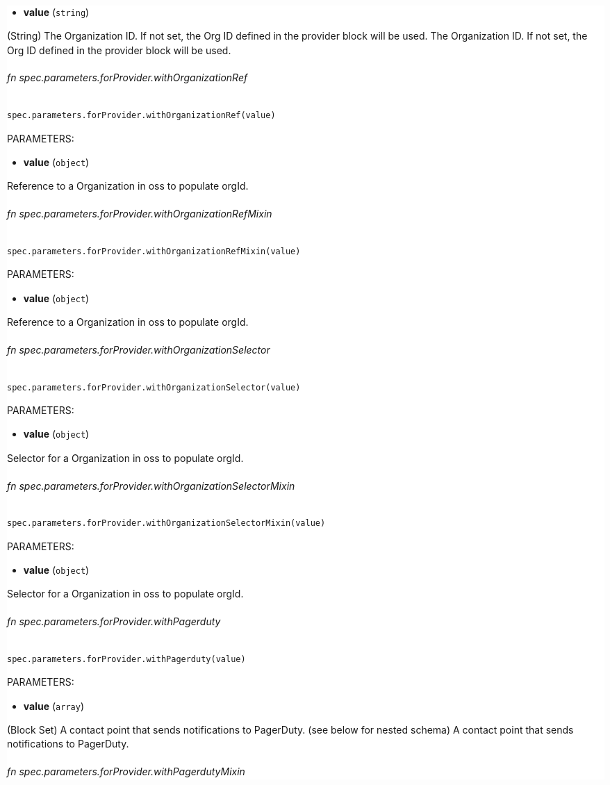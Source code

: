 * **value** (`string`)

(String) The Organization ID. If not set, the Org ID defined in the provider block will be used.
The Organization ID. If not set, the Org ID defined in the provider block will be used.
###### fn spec.parameters.forProvider.withOrganizationRef

```jsonnet
spec.parameters.forProvider.withOrganizationRef(value)
```

PARAMETERS:

* **value** (`object`)

Reference to a Organization in oss to populate orgId.
###### fn spec.parameters.forProvider.withOrganizationRefMixin

```jsonnet
spec.parameters.forProvider.withOrganizationRefMixin(value)
```

PARAMETERS:

* **value** (`object`)

Reference to a Organization in oss to populate orgId.
###### fn spec.parameters.forProvider.withOrganizationSelector

```jsonnet
spec.parameters.forProvider.withOrganizationSelector(value)
```

PARAMETERS:

* **value** (`object`)

Selector for a Organization in oss to populate orgId.
###### fn spec.parameters.forProvider.withOrganizationSelectorMixin

```jsonnet
spec.parameters.forProvider.withOrganizationSelectorMixin(value)
```

PARAMETERS:

* **value** (`object`)

Selector for a Organization in oss to populate orgId.
###### fn spec.parameters.forProvider.withPagerduty

```jsonnet
spec.parameters.forProvider.withPagerduty(value)
```

PARAMETERS:

* **value** (`array`)

(Block Set) A contact point that sends notifications to PagerDuty. (see below for nested schema)
A contact point that sends notifications to PagerDuty.
###### fn spec.parameters.forProvider.withPagerdutyMixin

